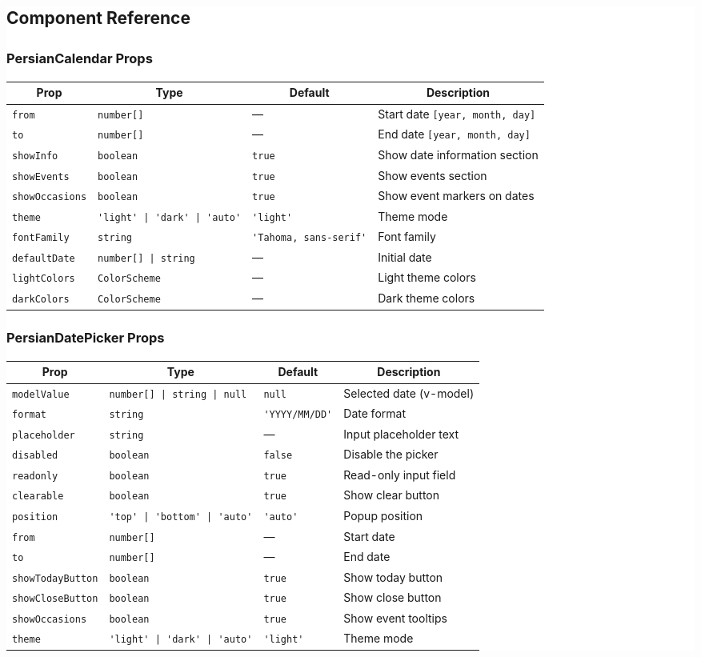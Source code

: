 ```vue
```

## Component Reference

### PersianCalendar Props

| Prop | Type | Default | Description |
|------|------|---------|-------------|
| `from` | `number[]` | — | Start date `[year, month, day]` |
| `to` | `number[]` | — | End date `[year, month, day]` |
| `showInfo` | `boolean` | `true` | Show date information section |
| `showEvents` | `boolean` | `true` | Show events section |
| `showOccasions` | `boolean` | `true` | Show event markers on dates |
| `theme` | `'light' \| 'dark' \| 'auto'` | `'light'` | Theme mode |
| `fontFamily` | `string` | `'Tahoma, sans-serif'` | Font family |
| `defaultDate` | `number[] \| string` | — | Initial date |
| `lightColors` | `ColorScheme` | — | Light theme colors |
| `darkColors` | `ColorScheme` | — | Dark theme colors |

### PersianDatePicker Props

| Prop | Type | Default | Description |
|------|------|---------|-------------|
| `modelValue` | `number[] \| string \| null` | `null` | Selected date (v-model) |
| `format` | `string` | `'YYYY/MM/DD'` | Date format |
| `placeholder` | `string` | — | Input placeholder text |
| `disabled` | `boolean` | `false` | Disable the picker |
| `readonly` | `boolean` | `true` | Read-only input field |
| `clearable` | `boolean` | `true` | Show clear button |
| `position` | `'top' \| 'bottom' \| 'auto'` | `'auto'` | Popup position |
| `from` | `number[]` | — | Start date |
| `to` | `number[]` | — | End date |
| `showTodayButton` | `boolean` | `true` | Show today button |
| `showCloseButton` | `boolean` | `true` | Show close button |
| `showOccasions` | `boolean` | `true` | Show event tooltips |
| `theme` | `'light' \| 'dark' \| 'auto'` | `'light'` | Theme mode |
